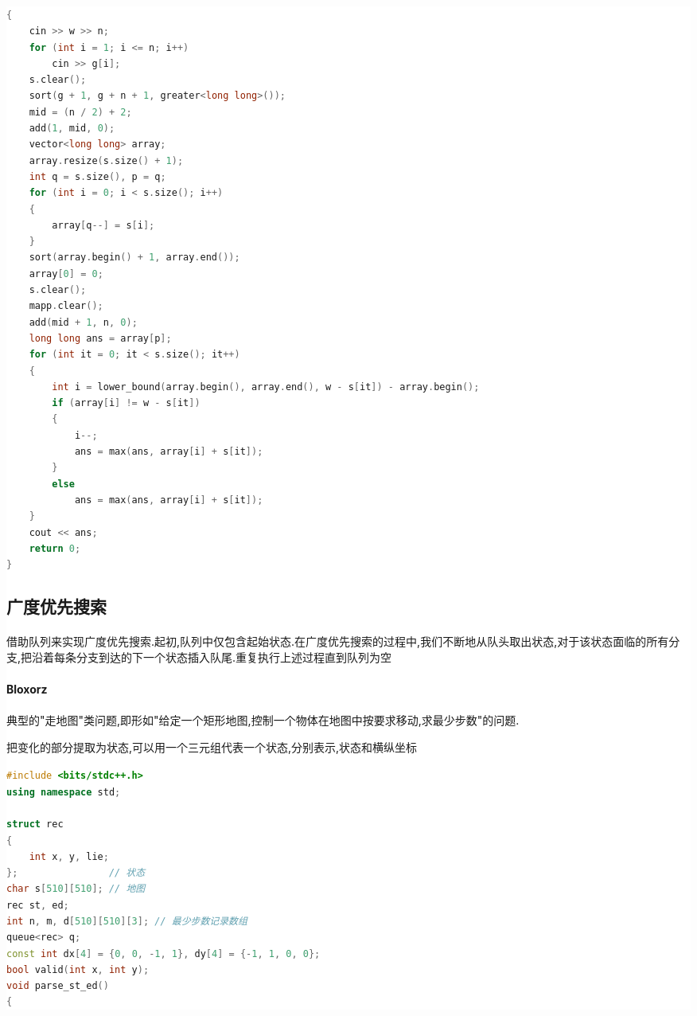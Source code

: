 ```c++
{
    cin >> w >> n;
    for (int i = 1; i <= n; i++)
        cin >> g[i];
    s.clear();
    sort(g + 1, g + n + 1, greater<long long>());
    mid = (n / 2) + 2;
    add(1, mid, 0);
    vector<long long> array;
    array.resize(s.size() + 1);
    int q = s.size(), p = q;
    for (int i = 0; i < s.size(); i++)
    {
        array[q--] = s[i];
    }
    sort(array.begin() + 1, array.end());
    array[0] = 0;
    s.clear();
    mapp.clear();
    add(mid + 1, n, 0);
    long long ans = array[p];
    for (int it = 0; it < s.size(); it++)
    {
        int i = lower_bound(array.begin(), array.end(), w - s[it]) - array.begin();
        if (array[i] != w - s[it])
        {
            i--;
            ans = max(ans, array[i] + s[it]);
        }
        else
            ans = max(ans, array[i] + s[it]);
    }
    cout << ans;
    return 0;
}
```

## 广度优先搜索

借助队列来实现广度优先搜索.起初,队列中仅包含起始状态.在广度优先搜索的过程中,我们不断地从队头取出状态,对于该状态面临的所有分支,把沿着每条分支到达的下一个状态插入队尾.重复执行上述过程直到队列为空

#### Bloxorz

典型的"走地图"类问题,即形如"给定一个矩形地图,控制一个物体在地图中按要求移动,求最少步数"的问题.

把变化的部分提取为状态,可以用一个三元组代表一个状态,分别表示,状态和横纵坐标

```c++
#include <bits/stdc++.h>
using namespace std;

struct rec
{
    int x, y, lie;
};                // 状态
char s[510][510]; // 地图
rec st, ed;
int n, m, d[510][510][3]; // 最少步数记录数组
queue<rec> q;
const int dx[4] = {0, 0, -1, 1}, dy[4] = {-1, 1, 0, 0};
bool valid(int x, int y);
void parse_st_ed()
{
```